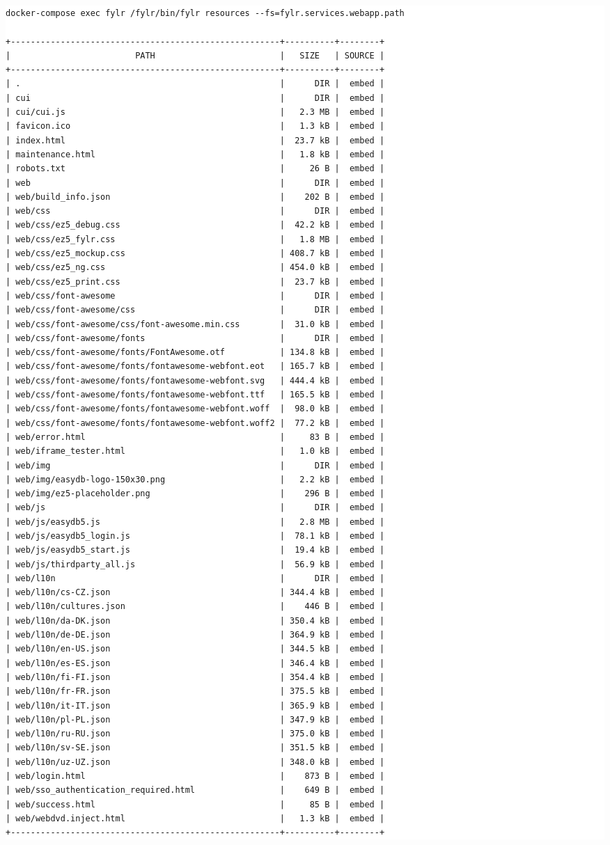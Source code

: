 ```
docker-compose exec fylr /fylr/bin/fylr resources --fs=fylr.services.webapp.path

+------------------------------------------------------+----------+--------+
|                         PATH                         |   SIZE   | SOURCE |
+------------------------------------------------------+----------+--------+
| .                                                    |      DIR |  embed |
| cui                                                  |      DIR |  embed |
| cui/cui.js                                           |   2.3 MB |  embed |
| favicon.ico                                          |   1.3 kB |  embed |
| index.html                                           |  23.7 kB |  embed |
| maintenance.html                                     |   1.8 kB |  embed |
| robots.txt                                           |     26 B |  embed |
| web                                                  |      DIR |  embed |
| web/build_info.json                                  |    202 B |  embed |
| web/css                                              |      DIR |  embed |
| web/css/ez5_debug.css                                |  42.2 kB |  embed |
| web/css/ez5_fylr.css                                 |   1.8 MB |  embed |
| web/css/ez5_mockup.css                               | 408.7 kB |  embed |
| web/css/ez5_ng.css                                   | 454.0 kB |  embed |
| web/css/ez5_print.css                                |  23.7 kB |  embed |
| web/css/font-awesome                                 |      DIR |  embed |
| web/css/font-awesome/css                             |      DIR |  embed |
| web/css/font-awesome/css/font-awesome.min.css        |  31.0 kB |  embed |
| web/css/font-awesome/fonts                           |      DIR |  embed |
| web/css/font-awesome/fonts/FontAwesome.otf           | 134.8 kB |  embed |
| web/css/font-awesome/fonts/fontawesome-webfont.eot   | 165.7 kB |  embed |
| web/css/font-awesome/fonts/fontawesome-webfont.svg   | 444.4 kB |  embed |
| web/css/font-awesome/fonts/fontawesome-webfont.ttf   | 165.5 kB |  embed |
| web/css/font-awesome/fonts/fontawesome-webfont.woff  |  98.0 kB |  embed |
| web/css/font-awesome/fonts/fontawesome-webfont.woff2 |  77.2 kB |  embed |
| web/error.html                                       |     83 B |  embed |
| web/iframe_tester.html                               |   1.0 kB |  embed |
| web/img                                              |      DIR |  embed |
| web/img/easydb-logo-150x30.png                       |   2.2 kB |  embed |
| web/img/ez5-placeholder.png                          |    296 B |  embed |
| web/js                                               |      DIR |  embed |
| web/js/easydb5.js                                    |   2.8 MB |  embed |
| web/js/easydb5_login.js                              |  78.1 kB |  embed |
| web/js/easydb5_start.js                              |  19.4 kB |  embed |
| web/js/thirdparty_all.js                             |  56.9 kB |  embed |
| web/l10n                                             |      DIR |  embed |
| web/l10n/cs-CZ.json                                  | 344.4 kB |  embed |
| web/l10n/cultures.json                               |    446 B |  embed |
| web/l10n/da-DK.json                                  | 350.4 kB |  embed |
| web/l10n/de-DE.json                                  | 364.9 kB |  embed |
| web/l10n/en-US.json                                  | 344.5 kB |  embed |
| web/l10n/es-ES.json                                  | 346.4 kB |  embed |
| web/l10n/fi-FI.json                                  | 354.4 kB |  embed |
| web/l10n/fr-FR.json                                  | 375.5 kB |  embed |
| web/l10n/it-IT.json                                  | 365.9 kB |  embed |
| web/l10n/pl-PL.json                                  | 347.9 kB |  embed |
| web/l10n/ru-RU.json                                  | 375.0 kB |  embed |
| web/l10n/sv-SE.json                                  | 351.5 kB |  embed |
| web/l10n/uz-UZ.json                                  | 348.0 kB |  embed |
| web/login.html                                       |    873 B |  embed |
| web/sso_authentication_required.html                 |    649 B |  embed |
| web/success.html                                     |     85 B |  embed |
| web/webdvd.inject.html                               |   1.3 kB |  embed |
+------------------------------------------------------+----------+--------+

```
